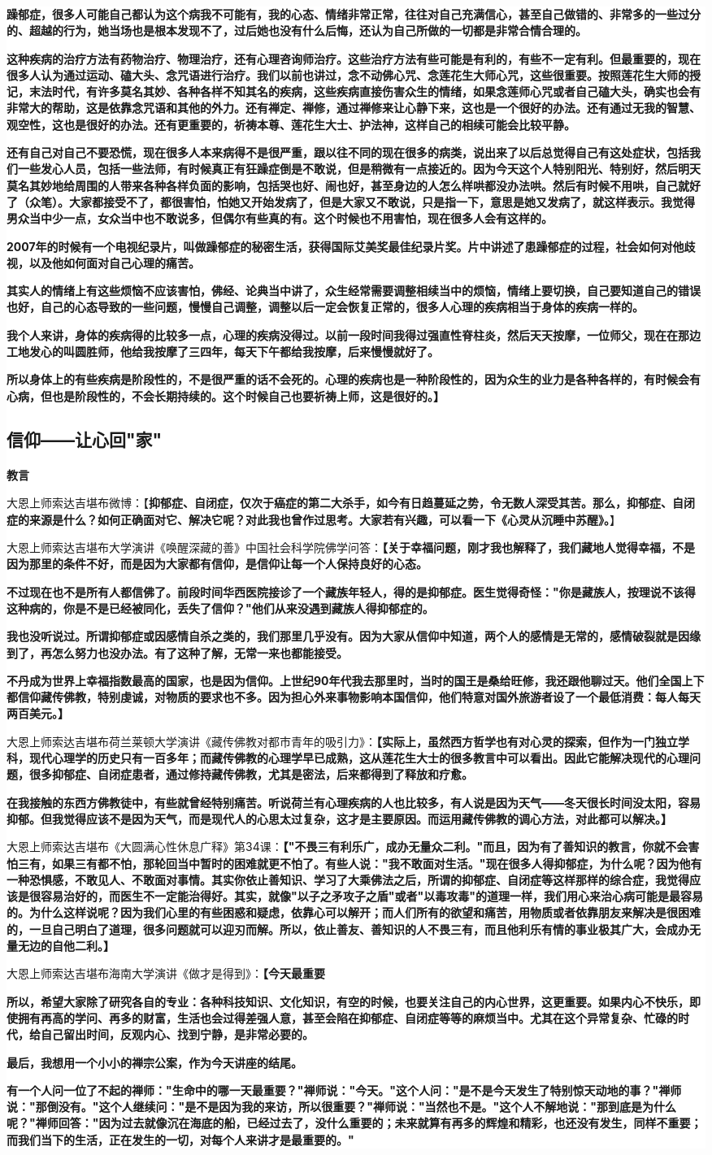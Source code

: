 **躁郁症，很多人可能自己都认为这个病我不可能有，我的心态、情绪非常正常，往往对自己充满信心，甚至自己做错的、非常多的一些过分的、超越的行为，她当场也是根本发现不了，过后她也没有什么后悔，还认为自己所做的一切都是非常合情合理的。**

**这种疾病的治疗方法有药物治疗、物理治疗，还有心理咨询师治疗。这些治疗方法有些可能是有利的，有些不一定有利。但最重要的，现在很多人认为通过运动、磕大头、念咒语进行治疗。我们以前也讲过，念不动佛心咒、念莲花生大师心咒，这些很重要。按照莲花生大师的授记，末法时代，有许多莫名其妙、各种各样不知其名的疾病，这些疾病直接伤害众生的情绪，如果念莲师心咒或者自己磕大头，确实也会有非常大的帮助，这是依靠念咒语和其他的外力。还有禅定、禅修，通过禅修来让心静下来，这也是一个很好的办法。还有通过无我的智慧、观空性，这也是很好的办法。还有更重要的，祈祷本尊、莲花生大士、护法神，这样自己的相续可能会比较平静。**

**还有自己对自己不要恐慌，现在很多人本来病得不是很严重，跟以往不同的现在很多的病类，说出来了以后总觉得自己有这处症状，包括我们一些发心人员，包括一些法师，有时候真正有狂躁症倒是不敢说，但是稍微有一点接近的。因为今天这个人特别阳光、特别好，然后明天莫名其妙地给周围的人带来各种各样负面的影响，包括哭也好、闹也好，甚至身边的人怎么样哄都没办法哄。然后有时候不用哄，自己就好了（众笔）。大家都接受不了，都很害怕，怕她又开始发病了，但是大家又不敢说，只是指一下，意思是她又发病了，就这样表示。我觉得男众当中少一点，女众当中也不敢说多，但偶尔有些真的有。这个时候也不用害怕，现在很多人会有这样的。**

**2007年的时候有一个电视纪录片，叫做躁郁症的秘密生活，获得国际艾美奖最佳纪录片奖。片中讲述了患躁郁症的过程，社会如何对他歧视，以及他如何面对自己心理的痛苦。**

**其实人的情绪上有这些烦恼不应该害怕，佛经、论典当中讲了，众生经常需要调整相续当中的烦恼，情绪上要切换，自己要知道自己的错误也好，自己的心态导致的一些问题，慢慢自己调整，调整以后一定会恢复正常的，很多人心理的疾病相当于身体的疾病一样的。**

**我个人来讲，身体的疾病得的比较多一点，心理的疾病没得过。以前一段时间我得过强直性脊柱炎，然后天天按摩，一位师父，现在在那边工地发心的叫圆胜师，他给我按摩了三四年，每天下午都给我按摩，后来慢慢就好了。**

**所以身体上的有些疾病是阶段性的，不是很严重的话不会死的。心理的疾病也是一种阶段性的，因为众生的业力是各种各样的，有时候会有心病，但也是阶段性的，不会长期持续的。这个时候自己也要祈祷上师，这是很好的。】**

## 信仰——让心回"家"

**教言**

大恩上师索达吉堪布微博：【**抑郁症、自闭症，仅次于癌症的第二大杀手，如今有日趋蔓延之势，令无数人深受其苦。那么，抑郁症、自闭症的来源是什么？如何正确面对它、解决它呢？对此我也曾作过思考。大家若有兴趣，可以看一下《心灵从沉睡中苏醒》。**】

大恩上师索达吉堪布大学演讲《唤醒深藏的善》中国社会科学院佛学问答：**【关于幸福问题，刚才我也解释了，我们藏地人觉得幸福，不是因为那里的条件不好，而是因为大家都有信仰，是信仰让每一个人保持良好的心态。**

**不过现在也不是所有人都信佛了。前段时间华西医院接诊了一个藏族年轻人，得的是抑郁症。医生觉得奇怪："你是藏族人，按理说不该得这种病的，你是不是已经被同化，丢失了信仰？"他们从来没遇到藏族人得抑郁症的。**

**我也没听说过。所谓抑郁症或因感情自杀之类的，我们那里几乎没有。因为大家从信仰中知道，两个人的感情是无常的，感情破裂就是因缘到了，再怎么努力也没办法。有了这种了解，无常一来也都能接受。**

**不丹成为世界上幸福指数最高的国家，也是因为信仰。上世纪90年代我去那里时，当时的国王是桑给旺修，我还跟他聊过天。他们全国上下都信仰藏传佛教，特别虔诚，对物质的要求也不多。因为担心外来事物影响本国信仰，他们特意对国外旅游者设了一个最低消费：每人每天两百美元。】**

大恩上师索达吉堪布荷兰莱顿大学演讲《藏传佛教对都市青年的吸引力》：**【实际上，虽然西方哲学也有对心灵的探索，但作为一门独立学科，现代心理学的历史只有一百多年；而藏传佛教的心理学早已成熟，这从莲花生大士的很多教言中可以看出。因此它能解决现代的心理问题，很多抑郁症、自闭症患者，通过修持藏传佛教，尤其是密法，后来都得到了释放和疗愈。**

**在我接触的东西方佛教徒中，有些就曾经特别痛苦。听说荷兰有心理疾病的人也比较多，有人说是因为天气——冬天很长时间没太阳，容易抑郁。但我觉得应该不是因为天气，而是现代人的心思太过复杂，这才是主要原因。而运用藏传佛教的调心方法，对此都可以解决。】**

大恩上师索达吉堪布《大圆满心性休息广释》第34课：**【"不畏三有利乐广，成办无量众二利。"而且，因为有了善知识的教言，你就不会害怕三有，如果三有都不怕，那轮回当中暂时的困难就更不怕了。有些人说："我不敢面对生活。"现在很多人得抑郁症，为什么呢？因为他有一种恐惧感，不敢见人、不敢面对事情。其实你依止善知识、学习了大乘佛法之后，所谓的抑郁症、自闭症等这样那样的综合症，我觉得应该是很容易治好的，而医生不一定能治得好。其实，就像"以子之矛攻子之盾"或者"以毒攻毒"的道理一样，我们用心来治心病可能是最容易的。为什么这样说呢？因为我们心里的有些困惑和疑虑，依靠心可以解开；而人们所有的欲望和痛苦，用物质或者依靠朋友来解决是很困难的，一旦自己明白了道理，很多问题就可以迎刃而解。所以，依止善友、善知识的人不畏三有，而且他利乐有情的事业极其广大，会成办无量无边的自他二利。】**

大恩上师索达吉堪布海南大学演讲《做才是得到》：**【今天最重要**

**所以，希望大家除了研究各自的专业：各种科技知识、文化知识，有空的时候，也要关注自己的内心世界，这更重要。如果内心不快乐，即使拥有再高的学问、再多的财富，生活也会过得差强人意，甚至会陷在抑郁症、自闭症等等的麻烦当中。尤其在这个异常复杂、忙碌的时代，给自己留出时间，反观内心、找到宁静，是非常必要的。**

**最后，我想用一个小小的禅宗公案，作为今天讲座的结尾。**

**有一个人问一位了不起的禅师："生命中的哪一天最重要？"禅师说："今天。"这个人问："是不是今天发生了特别惊天动地的事？"禅师说："那倒没有。"这个人继续问："是不是因为我的来访，所以很重要？"禅师说："当然也不是。"这个人不解地说："那到底是为什么呢？"禅师回答："因为过去就像沉在海底的船，已经过去了，没什么重要的；未来就算有再多的辉煌和精彩，也还没有发生，同样不重要；而我们当下的生活，正在发生的一切，对每个人来讲才是最重要的。"**
